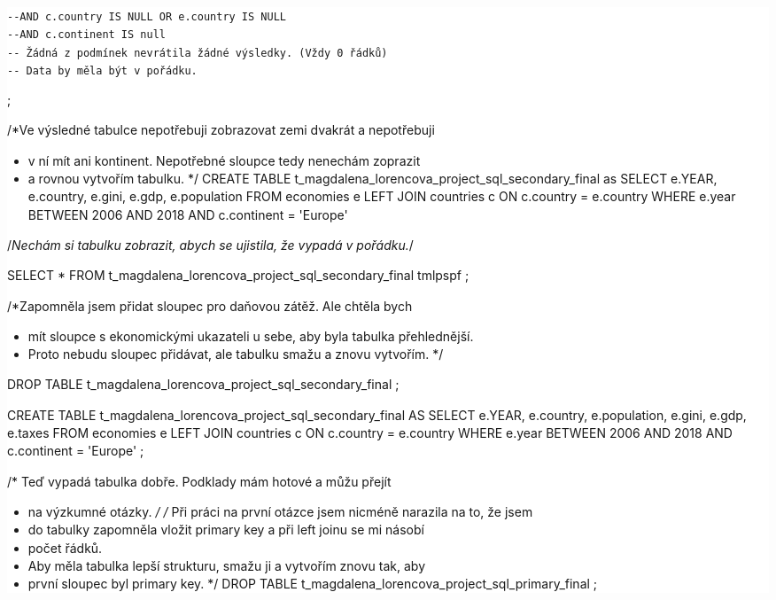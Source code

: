 	--AND c.country IS NULL OR e.country IS NULL
	--AND c.continent IS null
	-- Žádná z podmínek nevrátila žádné výsledky. (Vždy 0 řádků) 
	-- Data by měla být v pořádku.
;

/*Ve výsledné tabulce nepotřebuji zobrazovat zemi dvakrát a nepotřebuji
 * v ní mít ani kontinent. Nepotřebné sloupce tedy nenechám zoprazit 
 * a rovnou vytvořím tabulku.
*/
CREATE TABLE t_magdalena_lorencova_project_sql_secondary_final as
SELECT e.YEAR,
	e.country,
	e.gini,
	e.gdp,
	e.population
FROM economies e
LEFT JOIN countries c 
	ON c.country = e.country
WHERE e.year BETWEEN 2006 AND 2018
	AND c.continent = 'Europe'
	
/*Nechám si tabulku zobrazit, abych se ujistila, že vypadá v pořádku.*/
	
SELECT *
FROM t_magdalena_lorencova_project_sql_secondary_final tmlpspf 
;

/*Zapomněla jsem přidat sloupec pro daňovou zátěž. Ale chtěla bych 
 * mít sloupce s ekonomickými ukazateli u sebe, aby byla tabulka přehlednější.
 * Proto nebudu sloupec přidávat, ale tabulku smažu a znovu vytvořím. */

DROP TABLE t_magdalena_lorencova_project_sql_secondary_final 
;

CREATE TABLE t_magdalena_lorencova_project_sql_secondary_final AS
SELECT e.YEAR,
	e.country,
	e.population,
	e.gini,
	e.gdp,
	e.taxes
FROM economies e
LEFT JOIN countries c 
	ON c.country = e.country
WHERE e.year BETWEEN 2006 AND 2018
	AND c.continent = 'Europe'
;

/* Teď vypadá tabulka dobře. Podklady mám hotové a můžu přejít
 * na výzkumné otázky.
 */
/* Při práci na první otázce jsem nicméně narazila na to, že jsem 
 * do tabulky zapomněla vložit primary key a při left joinu se mi násobí
 * počet řádků. 
 * Aby měla tabulka lepší strukturu, smažu ji a vytvořím znovu tak, aby 
 * první sloupec byl primary key.
  */
DROP TABLE t_magdalena_lorencova_project_sql_primary_final 
;
